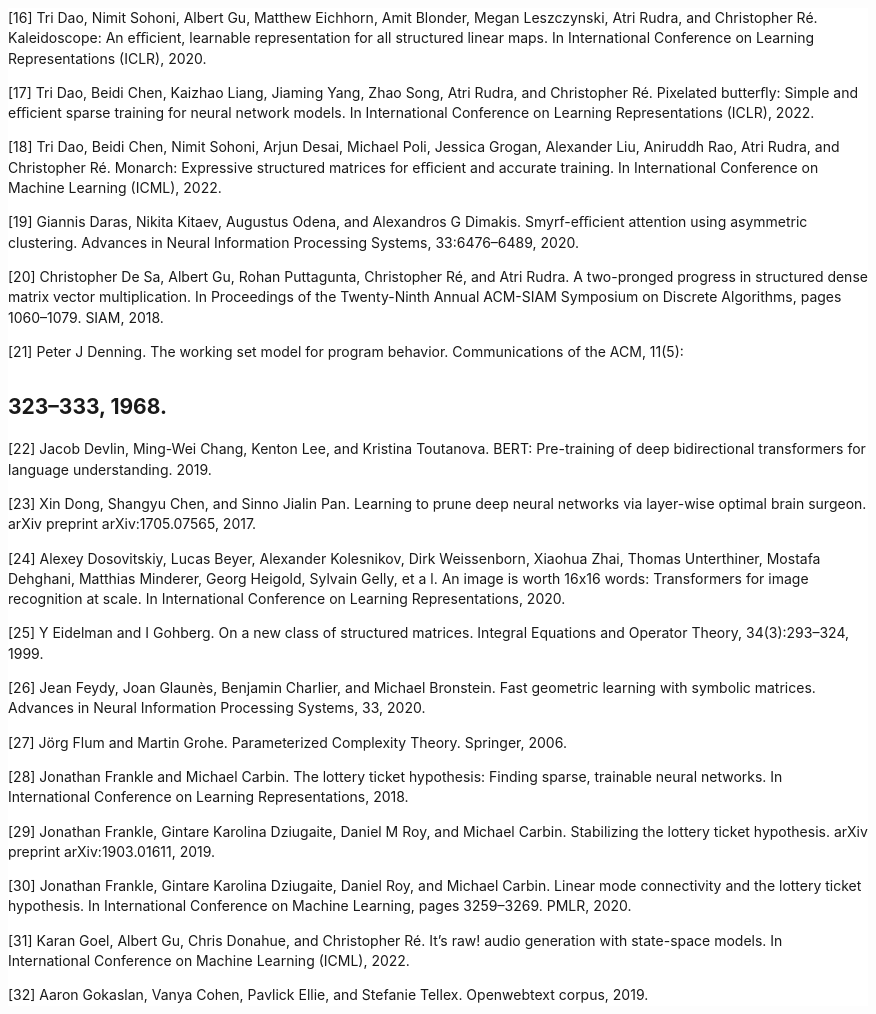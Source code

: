 [16] Tri Dao, Nimit Sohoni, Albert Gu, Matthew Eichhorn, Amit Blonder, Megan Leszczynski, Atri Rudra, and Christopher Ré. Kaleidoscope: An eﬃcient, learnable representation for all structured linear maps. In International Conference on Learning Representations (ICLR), 2020.

[17] Tri Dao, Beidi Chen, Kaizhao Liang, Jiaming Yang, Zhao Song, Atri Rudra, and Christopher Ré. Pixelated butterﬂy: Simple and eﬃcient sparse training for neural network models. In International Conference on Learning Representations (ICLR), 2022.

[18] Tri Dao, Beidi Chen, Nimit Sohoni, Arjun Desai, Michael Poli, Jessica Grogan, Alexander Liu, Aniruddh Rao, Atri Rudra, and Christopher Ré. Monarch: Expressive structured matrices for eﬃcient and accurate training. In International Conference on Machine Learning (ICML), 2022.

[19] Giannis Daras, Nikita Kitaev, Augustus Odena, and Alexandros G Dimakis. Smyrf-eﬃcient attention using asymmetric clustering. Advances in Neural Information Processing Systems, 33:6476–6489, 2020.

[20] Christopher De Sa, Albert Gu, Rohan Puttagunta, Christopher Ré, and Atri Rudra. A two-pronged progress in structured dense matrix vector multiplication. In Proceedings of the Twenty-Ninth Annual ACM-SIAM Symposium on Discrete Algorithms, pages 1060–1079. SIAM, 2018.

[21] Peter J Denning. The working set model for program behavior. Communications of the ACM, 11(5):

## 323–333, 1968.

[22] Jacob Devlin, Ming-Wei Chang, Kenton Lee, and Kristina Toutanova. BERT: Pre-training of deep bidirectional transformers for language understanding. 2019.

[23] Xin Dong, Shangyu Chen, and Sinno Jialin Pan. Learning to prune deep neural networks via layer-wise optimal brain surgeon. arXiv preprint arXiv:1705.07565, 2017.

[24] Alexey Dosovitskiy, Lucas Beyer, Alexander Kolesnikov, Dirk Weissenborn, Xiaohua Zhai, Thomas Unterthiner, Mostafa Dehghani, Matthias Minderer, Georg Heigold, Sylvain Gelly, et a l. An image is worth 16x16 words: Transformers for image recognition at scale. In International Conference on Learning Representations, 2020.

[25] Y Eidelman and I Gohberg. On a new class of structured matrices. Integral Equations and Operator Theory, 34(3):293–324, 1999.

[26] Jean Feydy, Joan Glaunès, Benjamin Charlier, and Michael Bronstein. Fast geometric learning with symbolic matrices. Advances in Neural Information Processing Systems, 33, 2020.

[27] Jörg Flum and Martin Grohe. Parameterized Complexity Theory. Springer, 2006.

[28] Jonathan Frankle and Michael Carbin. The lottery ticket hypothesis: Finding sparse, trainable neural networks. In International Conference on Learning Representations, 2018.

[29] Jonathan Frankle, Gintare Karolina Dziugaite, Daniel M Roy, and Michael Carbin. Stabilizing the lottery ticket hypothesis. arXiv preprint arXiv:1903.01611, 2019.

[30] Jonathan Frankle, Gintare Karolina Dziugaite, Daniel Roy, and Michael Carbin. Linear mode connectivity and the lottery ticket hypothesis. In International Conference on Machine Learning, pages 3259–3269. PMLR, 2020.

[31] Karan Goel, Albert Gu, Chris Donahue, and Christopher Ré. It’s raw! audio generation with state-space models. In International Conference on Machine Learning (ICML), 2022.

[32] Aaron Gokaslan, Vanya Cohen, Pavlick Ellie, and Stefanie Tellex. Openwebtext corpus, 2019.
